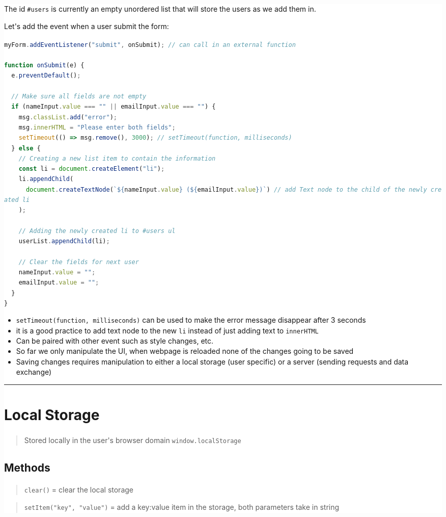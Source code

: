 The id `#users` is currently an empty unordered list that will store the users as we add them in.

Let's add the event when a user submit the form:

```js
myForm.addEventListener("submit", onSubmit); // can call in an external function

function onSubmit(e) {
  e.preventDefault();

  // Make sure all fields are not empty
  if (nameInput.value === "" || emailInput.value === "") {
    msg.classList.add("error");
    msg.innerHTML = "Please enter both fields";
    setTimeout(() => msg.remove(), 3000); // setTimeout(function, milliseconds)
  } else {
    // Creating a new list item to contain the information
    const li = document.createElement("li");
    li.appendChild(
      document.createTextNode(`${nameInput.value} (${emailInput.value})`) // add Text node to the child of the newly created li
    );

    // Adding the newly created li to #users ul
    userList.appendChild(li);

    // Clear the fields for next user
    nameInput.value = "";
    emailInput.value = "";
  }
}
```

- `setTimeout(function, milliseconds)` can be used to make the error message disappear after 3 seconds
- it is a good practice to add text node to the new `li` instead of just adding text to `innerHTML`
- Can be paired with other event such as style changes, etc.
- So far we only manipulate the UI, when webpage is reloaded none of the changes going to be saved
- Saving changes requires manipulation to either a local storage (user specific) or a server (sending requests and data exchange)

---

# Local Storage

> Stored locally in the user's browser domain `window.localStorage`

## Methods

> `clear()` = clear the local storage

> `setItem("key", "value")` = add a key:value item in the storage, both parameters take in string
